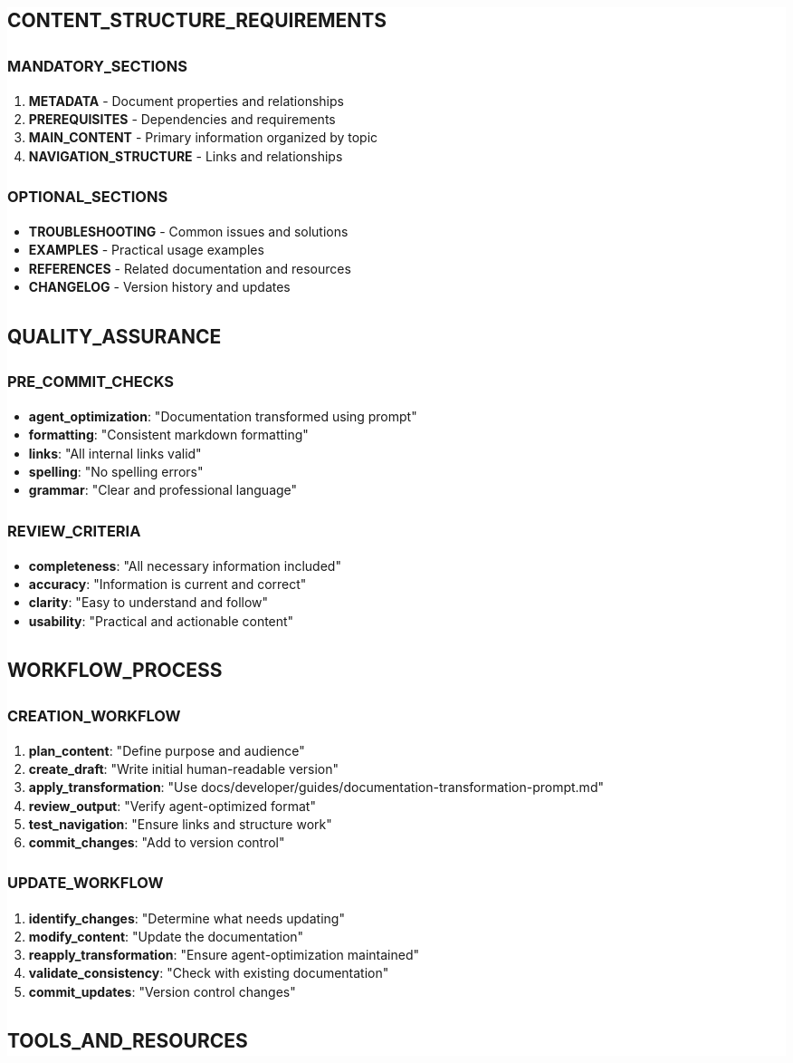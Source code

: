 ## CONTENT_STRUCTURE_REQUIREMENTS

### MANDATORY_SECTIONS
1. **METADATA** - Document properties and relationships
2. **PREREQUISITES** - Dependencies and requirements
3. **MAIN_CONTENT** - Primary information organized by topic
4. **NAVIGATION_STRUCTURE** - Links and relationships

### OPTIONAL_SECTIONS
- **TROUBLESHOOTING** - Common issues and solutions
- **EXAMPLES** - Practical usage examples
- **REFERENCES** - Related documentation and resources
- **CHANGELOG** - Version history and updates

## QUALITY_ASSURANCE

### PRE_COMMIT_CHECKS
- **agent_optimization**: "Documentation transformed using prompt"
- **formatting**: "Consistent markdown formatting"
- **links**: "All internal links valid"
- **spelling**: "No spelling errors"
- **grammar**: "Clear and professional language"

### REVIEW_CRITERIA
- **completeness**: "All necessary information included"
- **accuracy**: "Information is current and correct"
- **clarity**: "Easy to understand and follow"
- **usability**: "Practical and actionable content"

## WORKFLOW_PROCESS

### CREATION_WORKFLOW
1. **plan_content**: "Define purpose and audience"
2. **create_draft**: "Write initial human-readable version"
3. **apply_transformation**: "Use docs/developer/guides/documentation-transformation-prompt.md"
4. **review_output**: "Verify agent-optimized format"
5. **test_navigation**: "Ensure links and structure work"
6. **commit_changes**: "Add to version control"

### UPDATE_WORKFLOW
1. **identify_changes**: "Determine what needs updating"
2. **modify_content**: "Update the documentation"
3. **reapply_transformation**: "Ensure agent-optimization maintained"
4. **validate_consistency**: "Check with existing documentation"
5. **commit_updates**: "Version control changes"

## TOOLS_AND_RESOURCES
